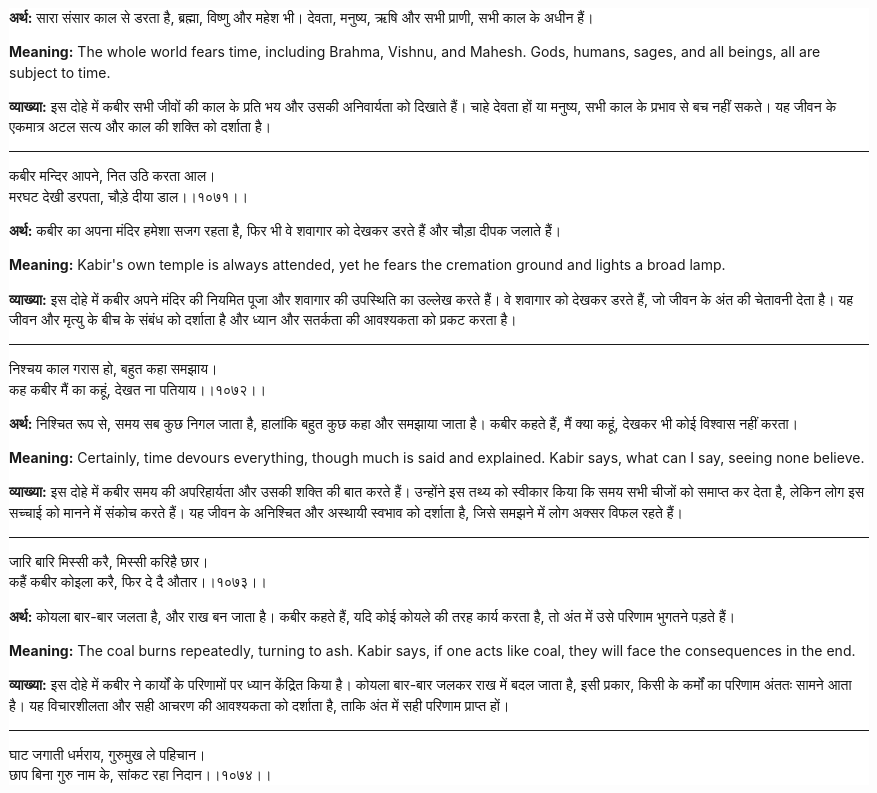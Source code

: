 **अर्थ:** सारा संसार काल से डरता है, ब्रह्मा, विष्णु और महेश भी। देवता, मनुष्य, ऋषि और सभी प्राणी, सभी काल के अधीन हैं।

**Meaning:** The whole world fears time, including Brahma, Vishnu, and Mahesh. Gods, humans, sages, and all beings, all are subject to time.

**व्याख्या:** इस दोहे में कबीर सभी जीवों की काल के प्रति भय और उसकी अनिवार्यता को दिखाते हैं। चाहे देवता हों या मनुष्य, सभी काल के प्रभाव से बच नहीं सकते। यह जीवन के एकमात्र अटल सत्य और काल की शक्ति को दर्शाता है।

---

कबीर मन्दिर आपने, नित उठि करता आल।\
मरघट देखी डरपता, चौड़े दीया डाल।।१०७१।।

**अर्थ:** कबीर का अपना मंदिर हमेशा सजग रहता है, फिर भी वे शवागार को देखकर डरते हैं और चौड़ा दीपक जलाते हैं।

**Meaning:** Kabir's own temple is always attended, yet he fears the cremation ground and lights a broad lamp.

**व्याख्या:** इस दोहे में कबीर अपने मंदिर की नियमित पूजा और शवागार की उपस्थिति का उल्लेख करते हैं। वे शवागार को देखकर डरते हैं, जो जीवन के अंत की चेतावनी देता है। यह जीवन और मृत्यु के बीच के संबंध को दर्शाता है और ध्यान और सतर्कता की आवश्यकता को प्रकट करता है।

---

निश्‍चय काल गरास हो, बहुत कहा समझाय।\
कह कबीर मैं का कहूं, देखत ना पतियाय।।१०७२।।

**अर्थ:** निश्चित रूप से, समय सब कुछ निगल जाता है, हालांकि बहुत कुछ कहा और समझाया जाता है। कबीर कहते हैं, मैं क्या कहूं, देखकर भी कोई विश्वास नहीं करता।

**Meaning:** Certainly, time devours everything, though much is said and explained. Kabir says, what can I say, seeing none believe.

**व्याख्या:** इस दोहे में कबीर समय की अपरिहार्यता और उसकी शक्ति की बात करते हैं। उन्होंने इस तथ्य को स्वीकार किया कि समय सभी चीजों को समाप्त कर देता है, लेकिन लोग इस सच्चाई को मानने में संकोच करते हैं। यह जीवन के अनिश्चित और अस्थायी स्वभाव को दर्शाता है, जिसे समझने में लोग अक्सर विफल रहते हैं।

---

जारि बारि मिस्‍सी करै, मिस्‍सी करिहै छार।\
कहैं कबीर कोइला करै, फिर दे दै औतार।।१०७३।।

**अर्थ:** कोयला बार-बार जलता है, और राख बन जाता है। कबीर कहते हैं, यदि कोई कोयले की तरह कार्य करता है, तो अंत में उसे परिणाम भुगतने पड़ते हैं।

**Meaning:** The coal burns repeatedly, turning to ash. Kabir says, if one acts like coal, they will face the consequences in the end.

**व्याख्या:** इस दोहे में कबीर ने कार्यों के परिणामों पर ध्यान केंद्रित किया है। कोयला बार-बार जलकर राख में बदल जाता है, इसी प्रकार, किसी के कर्मों का परिणाम अंततः सामने आता है। यह विचारशीलता और सही आचरण की आवश्यकता को दर्शाता है, ताकि अंत में सही परिणाम प्राप्त हों।

---

घाट जगाती धर्मराय, गुरुमुख ले पहिचान।\
छाप बिना गुरु नाम के, सांकट रहा निदान।।१०७४।।
